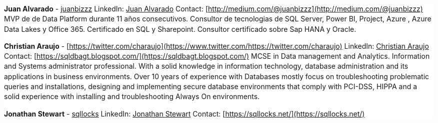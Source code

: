**Juan Alvarado**  - [juanbizzz](https://www.twitter.com/juanbizzz)
LinkedIn: [Juan Alvarado](https://gt.linkedin.com/in/juanmalvarado)
Contact: [http://medium.com/@juanbizzz](http://medium.com/@juanbizzz)
MVP de de Data Platform durante 11 años consecutivos.  Consultor de tecnologias de SQL  Server, Power BI, Project, Azure , Azure Data Lakes y Office 365.  Certificado en SQL y Sharepoint. Consultor certificado sobre Sap HANA y Oracle.
 
**Christian Araujo**  - [https://twitter.com/charaujo](https://www.twitter.com/https://twitter.com/charaujo)
LinkedIn: [Christian Araujo](https://www.linkedin.com/in/charaujo/)
Contact: [https://sqldbagt.blogspot.com/](https://sqldbagt.blogspot.com/)
MCSE in Data management and Analytics. Information and Systems administrator professional. 
With a solid knowledge in information technology, 
database administration and its applications in business environments. 
Over 10 years of experience with Databases mostly focus on troubleshooting problematic queries and installations, 
designing and implementing secure database environments that comply with PCI-DSS, HIPPA and a solid experience with installing 
and troubleshooting Always On environments.
 
**Jonathan Stewart**  - [sqllocks](https://www.twitter.com/sqllocks)
LinkedIn: [Jonathan Stewart](https://www.linkedin.com/in/sqllocks/)
Contact: [https://sqllocks.net/](https://sqllocks.net/)
